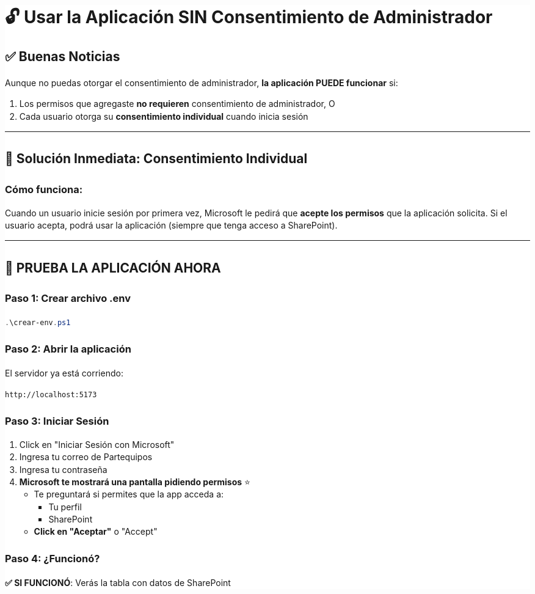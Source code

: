 # 🔓 Usar la Aplicación SIN Consentimiento de Administrador

## ✅ Buenas Noticias

Aunque no puedas otorgar el consentimiento de administrador, **la aplicación PUEDE funcionar** si:

1. Los permisos que agregaste **no requieren** consentimiento de administrador, O
2. Cada usuario otorga su **consentimiento individual** cuando inicia sesión

---

## 🎯 Solución Inmediata: Consentimiento Individual

### Cómo funciona:

Cuando un usuario inicie sesión por primera vez, Microsoft le pedirá que **acepte los permisos** que la aplicación solicita. Si el usuario acepta, podrá usar la aplicación (siempre que tenga acceso a SharePoint).

---

## 🚀 PRUEBA LA APLICACIÓN AHORA

### Paso 1: Crear archivo .env

```powershell
.\crear-env.ps1
```

### Paso 2: Abrir la aplicación

El servidor ya está corriendo:

```
http://localhost:5173
```

### Paso 3: Iniciar Sesión

1. Click en "Iniciar Sesión con Microsoft"
2. Ingresa tu correo de Partequipos
3. Ingresa tu contraseña
4. **Microsoft te mostrará una pantalla pidiendo permisos** ⭐
   - Te preguntará si permites que la app acceda a:
     - Tu perfil
     - SharePoint
   - **Click en "Aceptar"** o "Accept"

### Paso 4: ¿Funcionó?

**✅ SI FUNCIONÓ**: Verás la tabla con datos de SharePoint

